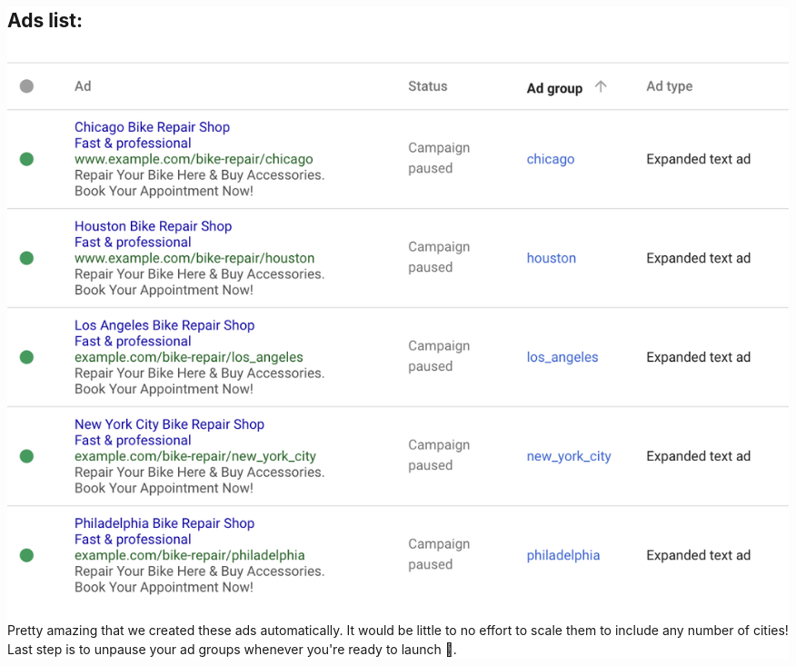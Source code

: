 ## Ads list:
![ads_result.png](ads_result.png)

Pretty amazing that we created these ads automatically. It would be little to no effort to scale them to include any number of cities! Last step is to unpause your ad groups whenever you're ready to launch 🚀.
